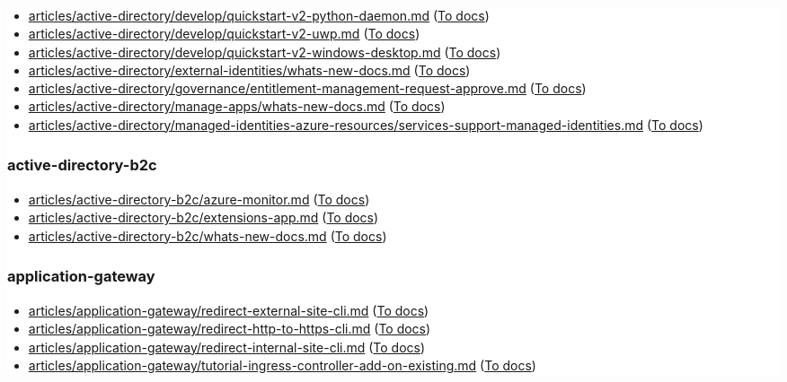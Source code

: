 - [articles/active-directory/develop/quickstart-v2-python-daemon.md](https://github.com/MicrosoftDocs/azure-docs/compare/d490ab9..e9b56c2#diff-3ed665f2977770a1f087c3f60341974dc30d1f74c929c93fb53b775eb21b6ee2) ([To docs](https://docs.microsoft.com/en-us/azure/active-directory/develop/quickstart-v2-python-daemon?WT.mc_id=AZ-MVP-5003408))
- [articles/active-directory/develop/quickstart-v2-uwp.md](https://github.com/MicrosoftDocs/azure-docs/compare/d490ab9..e9b56c2#diff-116256238d19102128265caba70bd2856fb16607deefb4f80f0f96681c794947) ([To docs](https://docs.microsoft.com/en-us/azure/active-directory/develop/quickstart-v2-uwp?WT.mc_id=AZ-MVP-5003408))
- [articles/active-directory/develop/quickstart-v2-windows-desktop.md](https://github.com/MicrosoftDocs/azure-docs/compare/d490ab9..e9b56c2#diff-93cafe2b13090e64de34f71dcbc2938b144d73a37dbf237c62503a43d4d3c535) ([To docs](https://docs.microsoft.com/en-us/azure/active-directory/develop/quickstart-v2-windows-desktop?WT.mc_id=AZ-MVP-5003408))
- [articles/active-directory/external-identities/whats-new-docs.md](https://github.com/MicrosoftDocs/azure-docs/compare/d490ab9..e9b56c2#diff-569a3fdb317c81e4c9d9e8e03d33b7c0bb05cd8e20761e9dc46fe651eac456e3) ([To docs](https://docs.microsoft.com/en-us/azure/active-directory/external-identities/whats-new-docs?WT.mc_id=AZ-MVP-5003408))
- [articles/active-directory/governance/entitlement-management-request-approve.md](https://github.com/MicrosoftDocs/azure-docs/compare/d490ab9..e9b56c2#diff-d7d4e3a134bcb39900fc2746beead78ded41c597cebb6bca3c5655331c405473) ([To docs](https://docs.microsoft.com/en-us/azure/active-directory/governance/entitlement-management-request-approve?WT.mc_id=AZ-MVP-5003408))
- [articles/active-directory/manage-apps/whats-new-docs.md](https://github.com/MicrosoftDocs/azure-docs/compare/d490ab9..e9b56c2#diff-229ff8368de91151695c136d179caf7f814d01d9df69bc77bf3cfbbafc37eca9) ([To docs](https://docs.microsoft.com/en-us/azure/active-directory/manage-apps/whats-new-docs?WT.mc_id=AZ-MVP-5003408))
- [articles/active-directory/managed-identities-azure-resources/services-support-managed-identities.md](https://github.com/MicrosoftDocs/azure-docs/compare/d490ab9..e9b56c2#diff-06f941f26ff4fb86e38c352d96c8ffea36fe4877bfc6abf377d20a342521753b) ([To docs](https://docs.microsoft.com/en-us/azure/active-directory/managed-identities-azure-resources/services-support-managed-identities?WT.mc_id=AZ-MVP-5003408))
    
### active-directory-b2c
- [articles/active-directory-b2c/azure-monitor.md](https://github.com/MicrosoftDocs/azure-docs/compare/d490ab9..e9b56c2#diff-7c25de8f9935eb5b4b9326df4d6cc038fe779cbcfd4df1e4764022bc91bf2dab) ([To docs](https://docs.microsoft.com/en-us/azure/active-directory-b2c/azure-monitor?WT.mc_id=AZ-MVP-5003408))
- [articles/active-directory-b2c/extensions-app.md](https://github.com/MicrosoftDocs/azure-docs/compare/d490ab9..e9b56c2#diff-fceae2a36ac2a76cce43955c56c20515a84ffccef211bed23f00e4044a14e3ec) ([To docs](https://docs.microsoft.com/en-us/azure/active-directory-b2c/extensions-app?WT.mc_id=AZ-MVP-5003408))
- [articles/active-directory-b2c/whats-new-docs.md](https://github.com/MicrosoftDocs/azure-docs/compare/d490ab9..e9b56c2#diff-7abffa0018206dcc9529ef763208e579d9dcb92c1c49ce1ae9664f18f146e63d) ([To docs](https://docs.microsoft.com/en-us/azure/active-directory-b2c/whats-new-docs?WT.mc_id=AZ-MVP-5003408))
    
### application-gateway
- [articles/application-gateway/redirect-external-site-cli.md](https://github.com/MicrosoftDocs/azure-docs/compare/d490ab9..e9b56c2#diff-decf71eadf530104855d293bda2bc4e3687f593d8cf55f035d5ddc89b4858b39) ([To docs](https://docs.microsoft.com/en-us/azure/application-gateway/redirect-external-site-cli?WT.mc_id=AZ-MVP-5003408))
- [articles/application-gateway/redirect-http-to-https-cli.md](https://github.com/MicrosoftDocs/azure-docs/compare/d490ab9..e9b56c2#diff-889cb9e73d6d2701b8c1b60aca24831d3dae23886f12e6a56cd314dd0c2ca050) ([To docs](https://docs.microsoft.com/en-us/azure/application-gateway/redirect-http-to-https-cli?WT.mc_id=AZ-MVP-5003408))
- [articles/application-gateway/redirect-internal-site-cli.md](https://github.com/MicrosoftDocs/azure-docs/compare/d490ab9..e9b56c2#diff-c263e23b23ce72c5691d4381596b26b96558362205163bccbf01524ab38922d4) ([To docs](https://docs.microsoft.com/en-us/azure/application-gateway/redirect-internal-site-cli?WT.mc_id=AZ-MVP-5003408))
- [articles/application-gateway/tutorial-ingress-controller-add-on-existing.md](https://github.com/MicrosoftDocs/azure-docs/compare/d490ab9..e9b56c2#diff-d2bf5dd17d4ba956c82ec34840abd78dacfc04b9a77cefa0cde3692d76e6c48a) ([To docs](https://docs.microsoft.com/en-us/azure/application-gateway/tutorial-ingress-controller-add-on-existing?WT.mc_id=AZ-MVP-5003408))